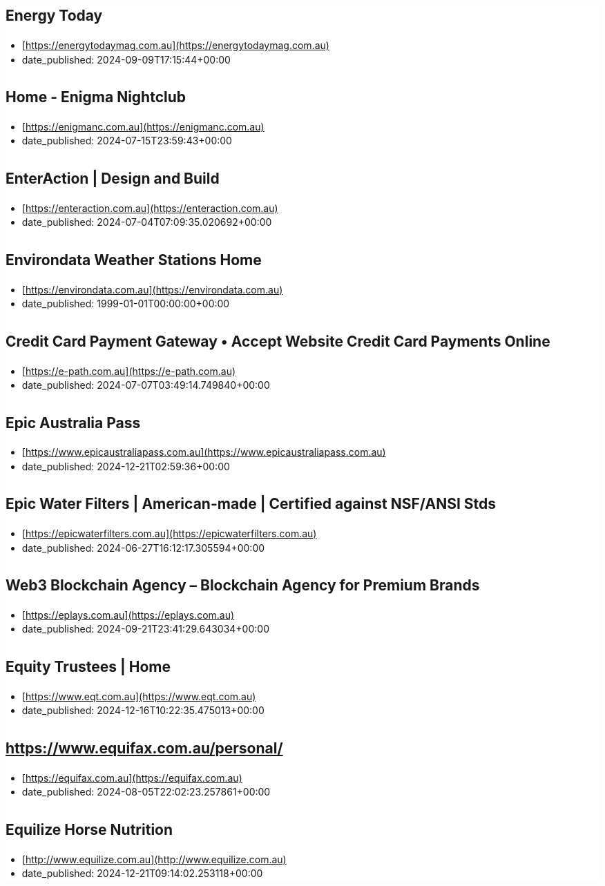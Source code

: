  ## Energy Today
 - [https://energytodaymag.com.au](https://energytodaymag.com.au)
 - date_published: 2024-09-09T17:15:44+00:00

 ## Home - Enigma Nightclub
 - [https://enigmanc.com.au](https://enigmanc.com.au)
 - date_published: 2024-07-15T23:59:43+00:00

 ## EnterAction | Design and Build
 - [https://enteraction.com.au](https://enteraction.com.au)
 - date_published: 2024-07-04T07:09:35.020692+00:00

 ## Environdata Weather Stations Home
 - [https://environdata.com.au](https://environdata.com.au)
 - date_published: 1999-01-01T00:00:00+00:00

 ## Credit Card Payment Gateway • Accept Website Credit Card Payments Online
 - [https://e-path.com.au](https://e-path.com.au)
 - date_published: 2024-07-07T03:49:14.749840+00:00

 ## Epic Australia Pass
 - [https://www.epicaustraliapass.com.au](https://www.epicaustraliapass.com.au)
 - date_published: 2024-12-21T02:59:36+00:00

 ## Epic Water Filters | American-made | Certified against NSF/ANSI Stds
 - [https://epicwaterfilters.com.au](https://epicwaterfilters.com.au)
 - date_published: 2024-06-27T16:12:17.305594+00:00

 ## Web3 Blockchain Agency – Blockchain Agency for Premium Brands
 - [https://eplays.com.au](https://eplays.com.au)
 - date_published: 2024-09-21T23:41:29.643034+00:00

 ## Equity Trustees | Home
 - [https://www.eqt.com.au](https://www.eqt.com.au)
 - date_published: 2024-12-16T10:22:35.475013+00:00

 ## https://www.equifax.com.au/personal/
 - [https://equifax.com.au](https://equifax.com.au)
 - date_published: 2024-08-05T22:02:23.257861+00:00

 ## Equilize Horse Nutrition
 - [http://www.equilize.com.au](http://www.equilize.com.au)
 - date_published: 2024-12-21T09:14:02.253118+00:00
